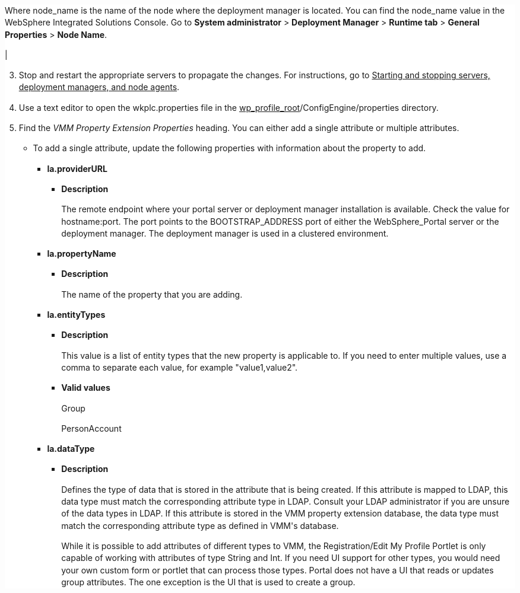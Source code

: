  Where node\_name is the name of the node where the deployment manager is located. You can find the node\_name value in the WebSphere Integrated Solutions Console. Go to **System administrator** \> **Deployment Manager** \> **Runtime tab** \> **General Properties** \> **Node Name**.

|

3.  Stop and restart the appropriate servers to propagate the changes. For instructions, go to [Starting and stopping servers, deployment managers, and node agents](/digital-experience/deployment/manage/stopstart).

4.  Use a text editor to open the wkplc.properties file in the [wp\_profile\_root](/digital-experience/deployment/manage/wpsdirstr#wp_profile_root)/ConfigEngine/properties directory.

5.  Find the *VMM Property Extension Properties* heading. You can either add a single attribute or multiple attributes.

    -   To add a single attribute, update the following properties with information about the property to add.
        -   **la.providerURL**

            -   **Description**

                The remote endpoint where your portal server or deployment manager installation is available. Check the value for hostname:port. The port points to the BOOTSTRAP\_ADDRESS port of either the WebSphere\_Portal server or the deployment manager. The deployment manager is used in a clustered environment.

        -   **la.propertyName**

            -   **Description**

                The name of the property that you are adding.

        -   **la.entityTypes**

            -   **Description**

                This value is a list of entity types that the new property is applicable to. If you need to enter multiple values, use a comma to separate each value, for example "value1,value2".

            -   **Valid values**

                Group

                PersonAccount

        -   **la.dataType**

            -   **Description**

                Defines the type of data that is stored in the attribute that is being created. If this attribute is mapped to LDAP, this data type must match the corresponding attribute type in LDAP. Consult your LDAP administrator if you are unsure of the data types in LDAP. If this attribute is stored in the VMM property extension database, the data type must match the corresponding attribute type as defined in VMM's database.

                While it is possible to add attributes of different types to VMM, the Registration/Edit My Profile Portlet is only capable of working with attributes of type String and Int. If you need UI support for other types, you would need your own custom form or portlet that can process those types. Portal does not have a UI that reads or updates group attributes. The one exception is the UI that is used to create a group.
